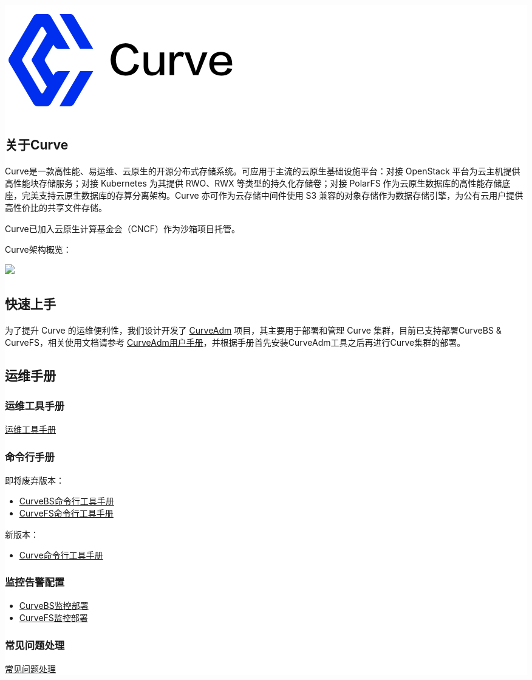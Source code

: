 
<img src="images/curve-logo1.png"/>

## 关于Curve

Curve是一款高性能、易运维、云原生的开源分布式存储系统。可应用于主流的云原生基础设施平台：对接 OpenStack 平台为云主机提供高性能块存储服务；对接 Kubernetes 为其提供 RWO、RWX 等类型的持久化存储卷；对接 PolarFS 作为云原生数据库的高性能存储底座，完美支持云原生数据库的存算分离架构。Curve 亦可作为云存储中间件使用 S3 兼容的对象存储作为数据存储引擎，为公有云用户提供高性价比的共享文件存储。

Curve已加入云原生计算基金会（CNCF）作为沙箱项目托管。

Curve架构概览：

<image src="images/Curve-arch.png" width=70%>


## 快速上手

为了提升 Curve 的运维便利性，我们设计开发了 [CurveAdm](https://github.com/opencurve/curveadm) 项目，其主要用于部署和管理 Curve 集群，目前已支持部署CurveBS & CurveFS，相关使用文档请参考 [CurveAdm用户手册](https://github.com/opencurve/curveadm/wiki)，并根据手册首先安装CurveAdm工具之后再进行Curve集群的部署。


## 运维手册


### 运维工具手册
[运维工具手册](https://github.com/opencurve/curveadm/wiki)

### 命令行手册
即将废弃版本：
- [CurveBS命令行工具手册](cn/curve_ops_tool.md)
- [CurveFS命令行工具手册](../curvefs/src/tools#readme)

新版本：
- [Curve命令行工具手册](../tools-v2#README)
  
### 监控告警配置
- [CurveBS监控部署](https://github.com/opencurve/curve/tree/master/monitor)
- [CurveFS监控部署](https://github.com/opencurve/curve/tree/master/curvefs/monitor)

### 常见问题处理
[常见问题处理](https://github.com/opencurve/curveadm/wiki/maintain-curve)
